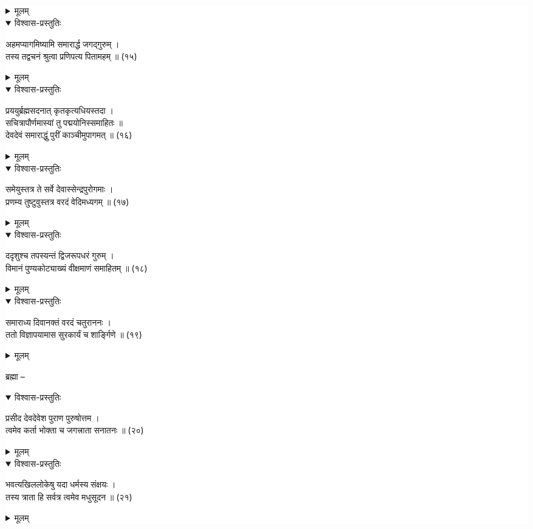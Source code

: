 <details><summary>मूलम्</summary></details>

<details open><summary>विश्वास-प्रस्तुतिः</summary>

अहमप्यागमिष्यामि समारार्द्ध जगद्गुरुम् ।  
तस्य तद्वचनं श्रुत्वा प्रणिपत्य पितामहम् ॥ (१५)
</details>

<details><summary>मूलम्</summary></details>

<details open><summary>विश्वास-प्रस्तुतिः</summary>

प्रययुर्ब्रह्मसदनात् कृतकृत्यधियस्तदा ।  
सचित्रापौर्णमास्यां तु पद्मयोनिस्समाहितः ॥  
देवदेवं समाराद्धुं पुरीं काञ्चीमुपागमत् ॥ (१६)
</details>

<details><summary>मूलम्</summary></details>

<details open><summary>विश्वास-प्रस्तुतिः</summary>

समेयुस्तत्र ते सर्वे देवास्सेन्द्रपुरोगमाः ।  
प्रणम्य तुष्टुवुस्तत्र वरदं वेदिमध्यगम् ॥ (१७)
</details>

<details><summary>मूलम्</summary></details>

<details open><summary>विश्वास-प्रस्तुतिः</summary>

ददृशुश्च तपस्यन्तं द्विजरूपधरं गुरुम् ।  
विमानं पुण्यकोट्याख्यं वीक्षमाणं समाहितम् ॥ (१८)
</details>

<details><summary>मूलम्</summary></details>

<details open><summary>विश्वास-प्रस्तुतिः</summary>

समाराध्य दिवानक्तं वरदं चतुराननः ।  
ततो विज्ञापयामास सुरकार्यं च शार्ङ्गिणे ॥ (१९)
</details>

<details><summary>मूलम्</summary></details>

ब्रह्मा –

<details open><summary>विश्वास-प्रस्तुतिः</summary>

प्रसीद देवदेवेश पुराण पुरुषोत्तम ।  
त्वमेव कर्ता भोक्ता च जगत्त्राता सनातनः ॥ (२०)
</details>

<details><summary>मूलम्</summary></details>

<details open><summary>विश्वास-प्रस्तुतिः</summary>

भवत्यखिललोकेषु यदा धर्मस्य संक्षयः ।  
तस्य त्राता हि सर्वत्र त्वमेव मधुसूदन ॥ (२१)
</details>

<details><summary>मूलम्</summary></details>
